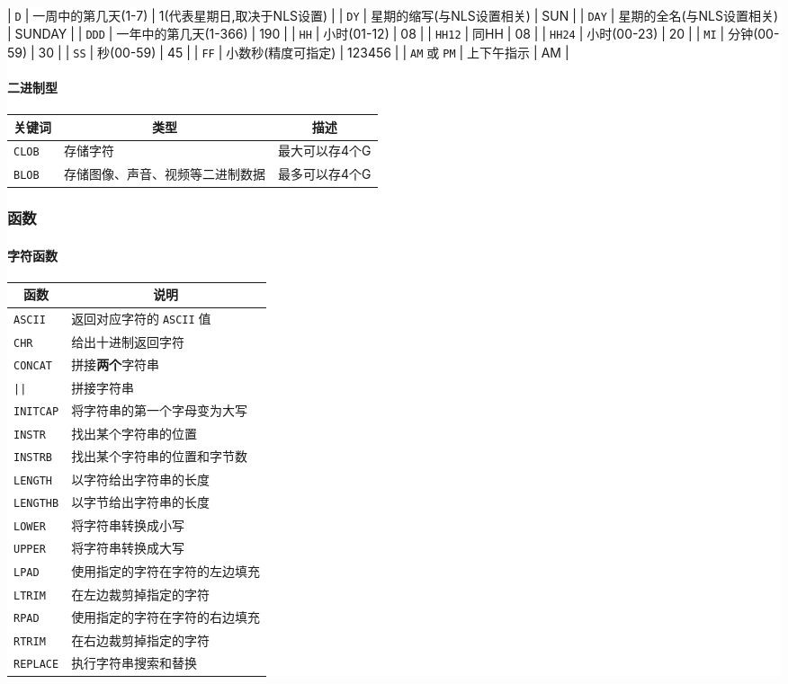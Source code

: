 | `D` | 一周中的第几天(1-7) | 1(代表星期日,取决于NLS设置) |
| `DY` | 星期的缩写(与NLS设置相关) | SUN  |
| `DAY` | 星期的全名(与NLS设置相关) | SUNDAY |
| `DDD` | 一年中的第几天(1-366) | 190 |
| `HH` | 小时(01-12) | 08 |
| `HH12` | 同HH | 08 |
| `HH24` | 小时(00-23) | 20 |
| `MI` | 分钟(00-59) | 30 |
| `SS` | 秒(00-59) | 45 |
| `FF` | 小数秒(精度可指定) | 123456 |
| `AM` 或 `PM` | 上下午指示 | AM |

#### 二进制型

| 关键词 | 类型 | 描述 |
| - | - | - |
| `CLOB` | 存储字符 | 最大可以存4个G |
| `BLOB` | 存储图像、声音、视频等二进制数据 | 最多可以存4个G |

### 函数

#### 字符函数

| 函数 | 说明 |
| - | - |
| `ASCII` | 返回对应字符的 `ASCII` 值 |
| `CHR` | 给出十进制返回字符 |
| `CONCAT` | 拼接**两个**字符串 |
| `\|\|` | 拼接字符串 |
| `INITCAP` | 将字符串的第一个字母变为大写 |
| `INSTR` | 找出某个字符串的位置 |
| `INSTRB` | 找出某个字符串的位置和字节数 |
| `LENGTH` | 以字符给出字符串的长度 |
| `LENGTHB` | 以字节给出字符串的长度 |
| `LOWER` | 将字符串转换成小写 |
| `UPPER` | 将字符串转换成大写 |
| `LPAD` | 使用指定的字符在字符的左边填充 |
| `LTRIM` | 在左边裁剪掉指定的字符 |
| `RPAD` | 使用指定的字符在字符的右边填充 |
| `RTRIM` | 在右边裁剪掉指定的字符 |
| `REPLACE` | 执行字符串搜索和替换 |